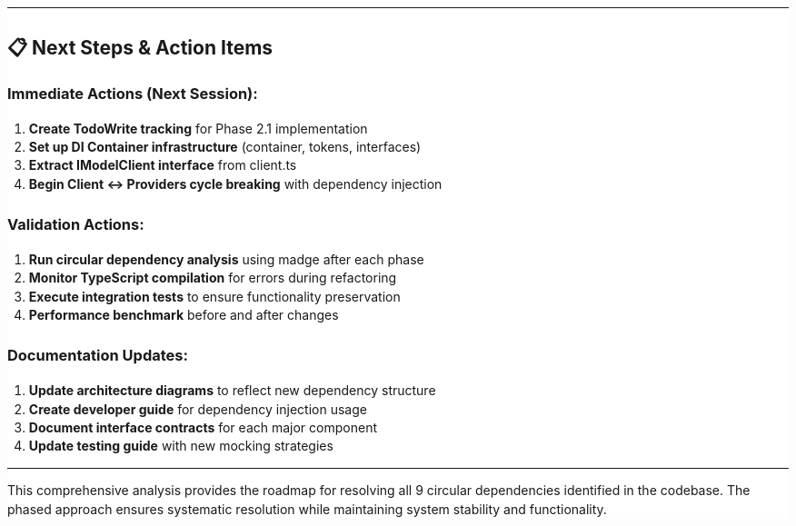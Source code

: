 ```bash
```

---

## 📋 Next Steps & Action Items

### **Immediate Actions (Next Session)**:
1. **Create TodoWrite tracking** for Phase 2.1 implementation
2. **Set up DI Container infrastructure** (container, tokens, interfaces)
3. **Extract IModelClient interface** from client.ts
4. **Begin Client ↔ Providers cycle breaking** with dependency injection

### **Validation Actions**:
1. **Run circular dependency analysis** using madge after each phase
2. **Monitor TypeScript compilation** for errors during refactoring
3. **Execute integration tests** to ensure functionality preservation
4. **Performance benchmark** before and after changes

### **Documentation Updates**:
1. **Update architecture diagrams** to reflect new dependency structure
2. **Create developer guide** for dependency injection usage
3. **Document interface contracts** for each major component
4. **Update testing guide** with new mocking strategies

---

This comprehensive analysis provides the roadmap for resolving all 9 circular dependencies identified in the codebase. The phased approach ensures systematic resolution while maintaining system stability and functionality.